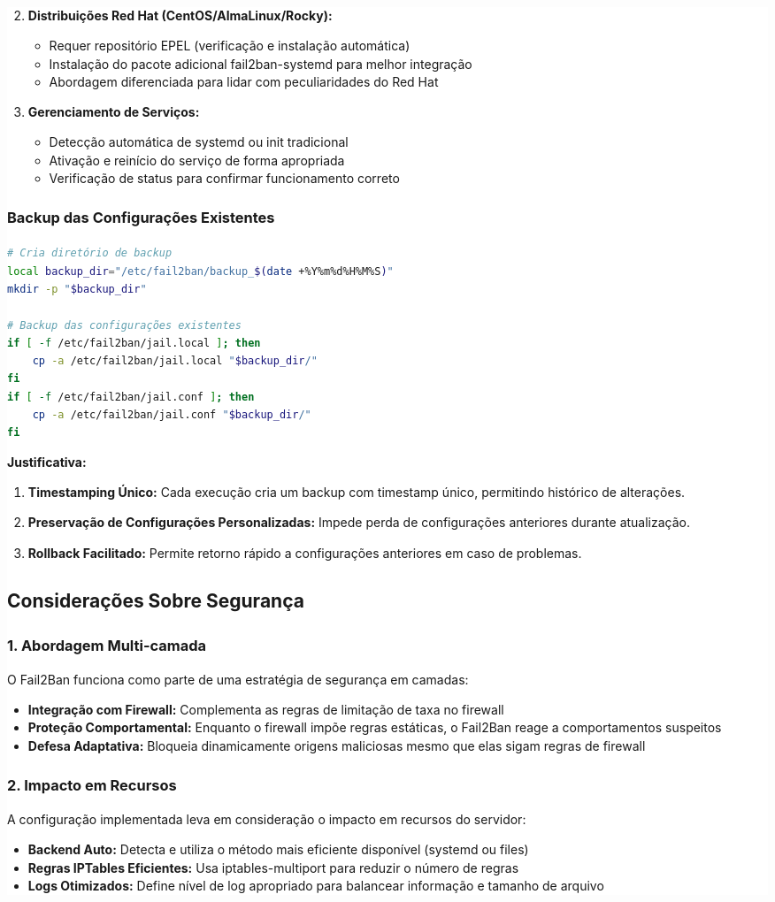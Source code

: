 2. **Distribuições Red Hat (CentOS/AlmaLinux/Rocky):**
   - Requer repositório EPEL (verificação e instalação automática)
   - Instalação do pacote adicional fail2ban-systemd para melhor integração
   - Abordagem diferenciada para lidar com peculiaridades do Red Hat

3. **Gerenciamento de Serviços:**
   - Detecção automática de systemd ou init tradicional
   - Ativação e reinício do serviço de forma apropriada
   - Verificação de status para confirmar funcionamento correto

### Backup das Configurações Existentes

```bash
# Cria diretório de backup
local backup_dir="/etc/fail2ban/backup_$(date +%Y%m%d%H%M%S)"
mkdir -p "$backup_dir"

# Backup das configurações existentes
if [ -f /etc/fail2ban/jail.local ]; then
    cp -a /etc/fail2ban/jail.local "$backup_dir/"
fi
if [ -f /etc/fail2ban/jail.conf ]; then
    cp -a /etc/fail2ban/jail.conf "$backup_dir/"
fi
```

**Justificativa:**

1. **Timestamping Único:** Cada execução cria um backup com timestamp único, permitindo histórico de alterações.

2. **Preservação de Configurações Personalizadas:** Impede perda de configurações anteriores durante atualização.

3. **Rollback Facilitado:** Permite retorno rápido a configurações anteriores em caso de problemas.

## Considerações Sobre Segurança

### 1. Abordagem Multi-camada

O Fail2Ban funciona como parte de uma estratégia de segurança em camadas:

- **Integração com Firewall:** Complementa as regras de limitação de taxa no firewall
- **Proteção Comportamental:** Enquanto o firewall impõe regras estáticas, o Fail2Ban reage a comportamentos suspeitos
- **Defesa Adaptativa:** Bloqueia dinamicamente origens maliciosas mesmo que elas sigam regras de firewall

### 2. Impacto em Recursos

A configuração implementada leva em consideração o impacto em recursos do servidor:

- **Backend Auto:** Detecta e utiliza o método mais eficiente disponível (systemd ou files)
- **Regras IPTables Eficientes:** Usa iptables-multiport para reduzir o número de regras
- **Logs Otimizados:** Define nível de log apropriado para balancear informação e tamanho de arquivo
